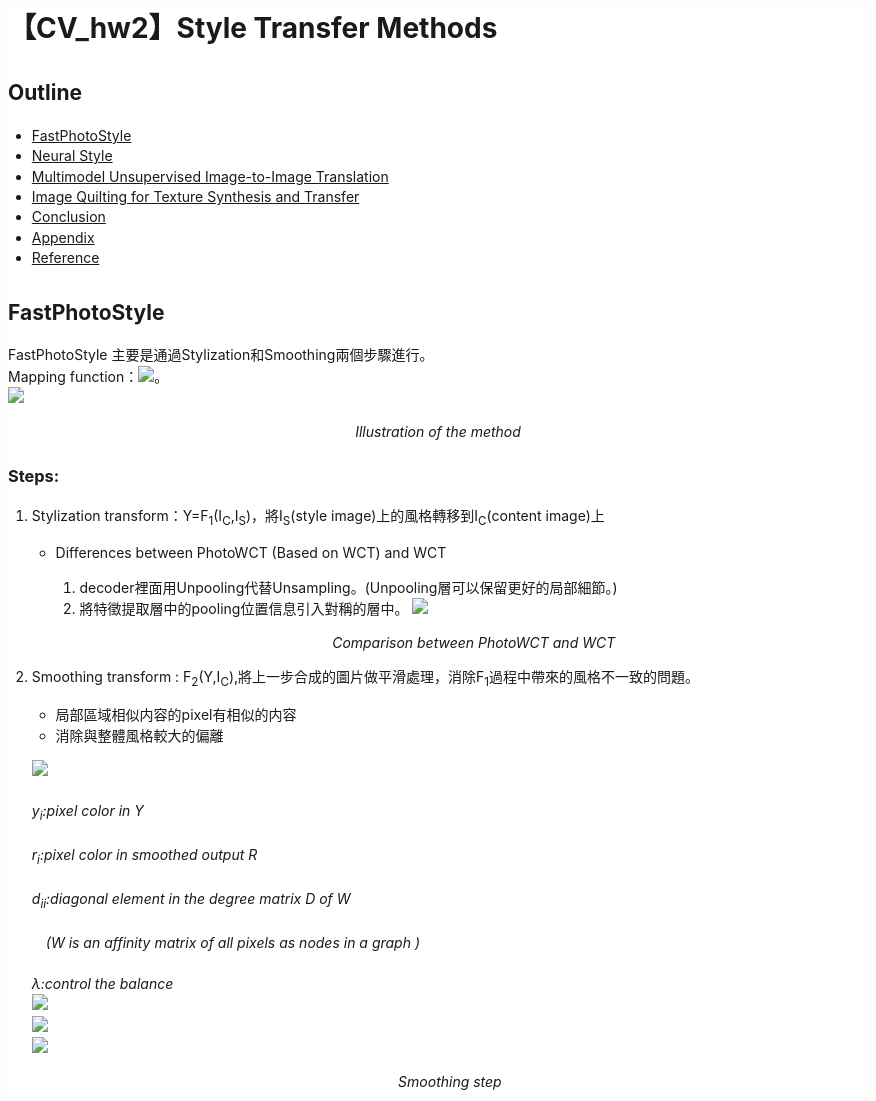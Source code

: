 # 【CV_hw2】Style Transfer Methods

## Outline
* [FastPhotoStyle](#FastPhotoStyle)
* [Neural Style](#Neural-Style)
* [Multimodel Unsupervised Image-to-Image Translation](#Multimodel-Unsupervised-Image-to-Image-Translation)
* [Image Quilting for Texture Synthesis and Transfer](#Image-Quilting-for-Texture-Synthesis-and-Transfer)
* [Conclusion](#Conclusion)
* [Appendix](#Appendix)
* [Reference](#Reference)

## FastPhotoStyle
 
FastPhotoStyle 主要是通過Stylization和Smoothing兩個步驟進行。<br>
Mapping function：![](https://i.imgur.com/DTLtWXi.png)。<br>
![](https://i.imgur.com/ECppjUR.png)
*<p align="center">Illustration of the method</p>*

### Steps:

1. Stylization transform：Y=F<sub>1</sub>(I<sub>C</sub>,I<sub>S</sub>)，將I<sub>S</sub>(style image)上的風格轉移到I<sub>C</sub>(content image)上

   * Differences between PhotoWCT (Based on WCT) and WCT
   
     1. decoder裡面用Unpooling代替Unsampling。(Unpooling層可以保留更好的局部細節。)
     2. 將特徵提取層中的pooling位置信息引入對稱的層中。
![](https://i.imgur.com/zKs6K8d.png)<br>
*<p align="center">Comparison between PhotoWCT and WCT</p>*

2. Smoothing transform : F<sub>2</sub>(Y,I<sub>C</sub>),將上一步合成的圖片做平滑處理，消除F<sub>1</sub>過程中帶來的風格不一致的問題。 

   * 局部區域相似内容的pixel有相似的内容
   * 消除與整體風格較大的偏離
   
   ![](https://i.imgur.com/HsLtbMG.png)<br>
   <br>*y<sub>i</sub>:pixel color in Y<br>
   <br>r<sub>i</sub>:pixel color in smoothed output R<br>
   <br>d<sub>ii</sub>:diagonal element in the degree matrix D of W <br>
   <br>&emsp;(W is an affinity matrix of all pixels as nodes in a graph )<br>
   <br>λ:control the balance*
   <br>![](https://i.imgur.com/u4gYQhM.png)
   <br>![](https://i.imgur.com/iP7zd1O.gif)
   <br>![](https://i.imgur.com/PiHUwPs.gif)
*<p align="center">Smoothing step</p>*

